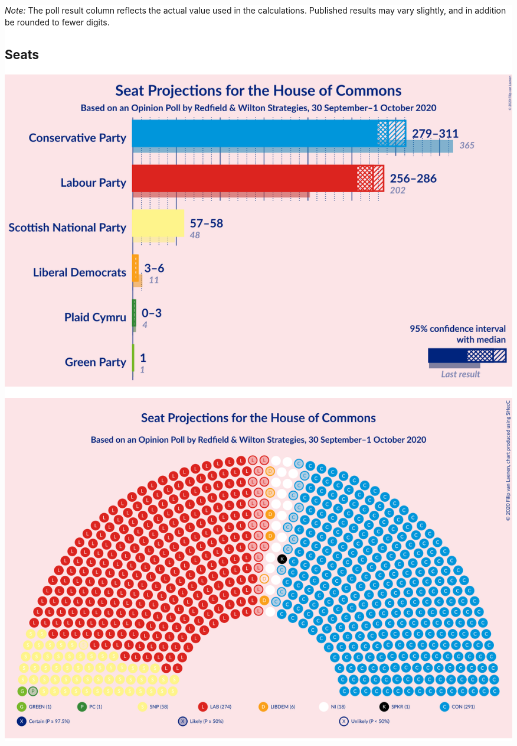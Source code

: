 *Note:* The poll result column reflects the actual value used in the calculations. Published results may vary slightly, and in addition be rounded to fewer digits.

## Seats

![Graph with seats not yet produced](2020-10-01-RedfieldWiltonStrategies-seats.png "Seats")

![Graph with seating plan not yet produced](2020-10-01-RedfieldWiltonStrategies-seating-plan.png "Seating Plan")